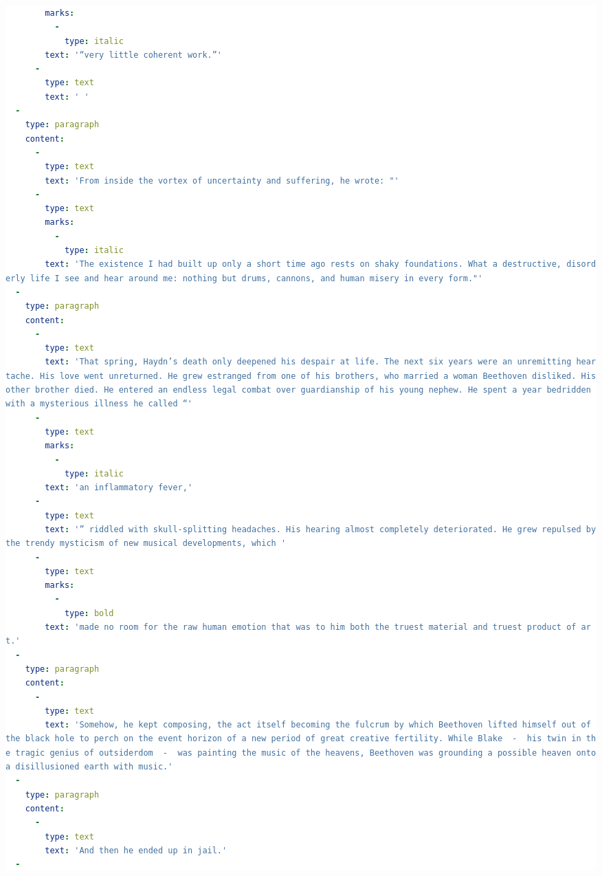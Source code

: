 ```yaml
        marks:
          -
            type: italic
        text: '“very little coherent work.”'
      -
        type: text
        text: ' '
  -
    type: paragraph
    content:
      -
        type: text
        text: 'From inside the vortex of uncertainty and suffering, he wrote: "'
      -
        type: text
        marks:
          -
            type: italic
        text: 'The existence I had built up only a short time ago rests on shaky foundations. What a destructive, disorderly life I see and hear around me: nothing but drums, cannons, and human misery in every form."'
  -
    type: paragraph
    content:
      -
        type: text
        text: 'That spring, Haydn’s death only deepened his despair at life. The next six years were an unremitting heartache. His love went unreturned. He grew estranged from one of his brothers, who married a woman Beethoven disliked. His other brother died. He entered an endless legal combat over guardianship of his young nephew. He spent a year bedridden with a mysterious illness he called “'
      -
        type: text
        marks:
          -
            type: italic
        text: 'an inflammatory fever,'
      -
        type: text
        text: '” riddled with skull-splitting headaches. His hearing almost completely deteriorated. He grew repulsed by the trendy mysticism of new musical developments, which '
      -
        type: text
        marks:
          -
            type: bold
        text: 'made no room for the raw human emotion that was to him both the truest material and truest product of art.'
  -
    type: paragraph
    content:
      -
        type: text
        text: 'Somehow, he kept composing, the act itself becoming the fulcrum by which Beethoven lifted himself out of the black hole to perch on the event horizon of a new period of great creative fertility. While Blake  -  his twin in the tragic genius of outsiderdom  -  was painting the music of the heavens, Beethoven was grounding a possible heaven onto a disillusioned earth with music.'
  -
    type: paragraph
    content:
      -
        type: text
        text: 'And then he ended up in jail.'
  -
```